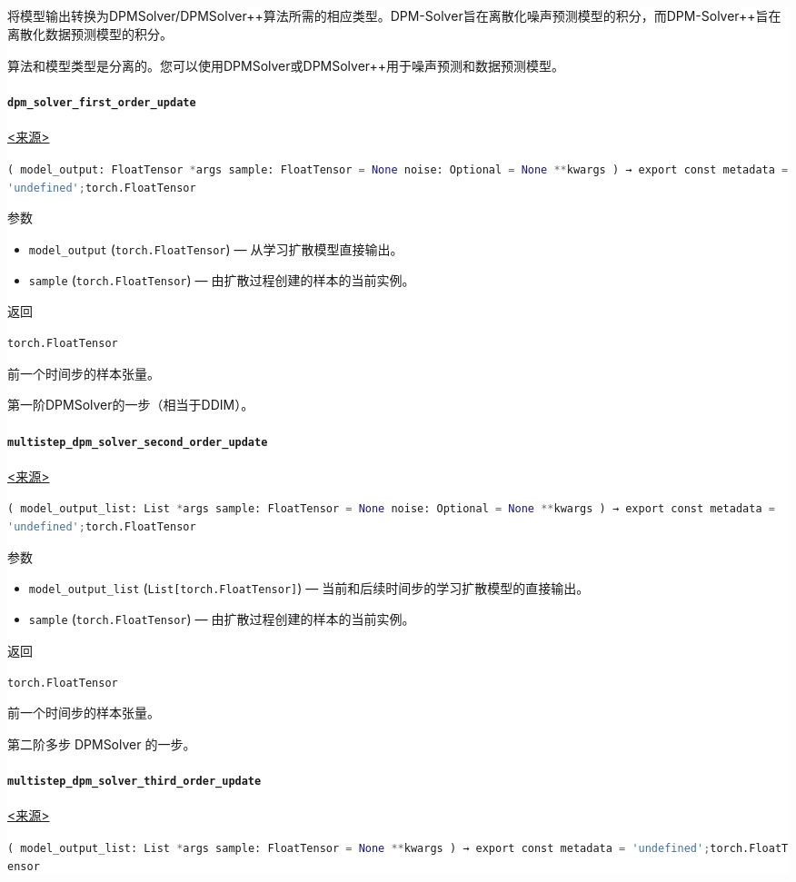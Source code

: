 将模型输出转换为DPMSolver/DPMSolver++算法所需的相应类型。DPM-Solver旨在离散化噪声预测模型的积分，而DPM-Solver++旨在离散化数据预测模型的积分。

算法和模型类型是分离的。您可以使用DPMSolver或DPMSolver++用于噪声预测和数据预测模型。

#### `dpm_solver_first_order_update`

[<来源>](https://github.com/huggingface/diffusers/blob/v0.26.3/src/diffusers/schedulers/scheduling_dpmsolver_multistep_inverse.py#L491)

```py
( model_output: FloatTensor *args sample: FloatTensor = None noise: Optional = None **kwargs ) → export const metadata = 'undefined';torch.FloatTensor
```

参数

+   `model_output` (`torch.FloatTensor`) — 从学习扩散模型直接输出。

+   `sample` (`torch.FloatTensor`) — 由扩散过程创建的样本的当前实例。

返回

`torch.FloatTensor`

前一个时间步的样本张量。

第一阶DPMSolver的一步（相当于DDIM）。

#### `multistep_dpm_solver_second_order_update`

[<来源>](https://github.com/huggingface/diffusers/blob/v0.26.3/src/diffusers/schedulers/scheduling_dpmsolver_multistep_inverse.py#L561)

```py
( model_output_list: List *args sample: FloatTensor = None noise: Optional = None **kwargs ) → export const metadata = 'undefined';torch.FloatTensor
```

参数

+   `model_output_list` (`List[torch.FloatTensor]`) — 当前和后续时间步的学习扩散模型的直接输出。

+   `sample` (`torch.FloatTensor`) — 由扩散过程创建的样本的当前实例。

返回

`torch.FloatTensor`

前一个时间步的样本张量。

第二阶多步 DPMSolver 的一步。

#### `multistep_dpm_solver_third_order_update`

[<来源>](https://github.com/huggingface/diffusers/blob/v0.26.3/src/diffusers/schedulers/scheduling_dpmsolver_multistep_inverse.py#L685)

```py
( model_output_list: List *args sample: FloatTensor = None **kwargs ) → export const metadata = 'undefined';torch.FloatTensor
```
